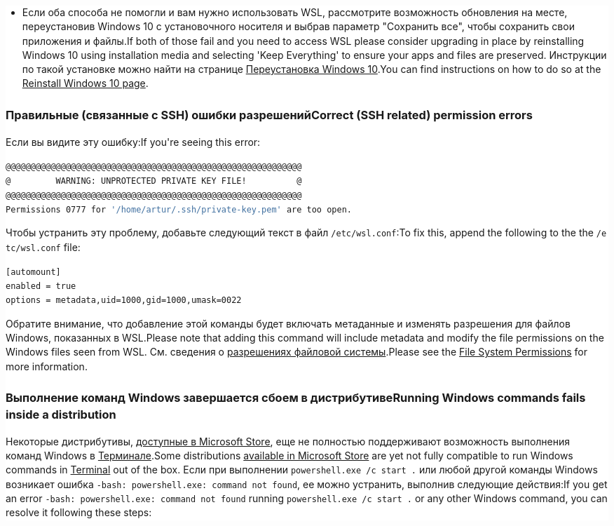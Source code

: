 - <span data-ttu-id="2bca2-260">Если оба способа не помогли и вам нужно использовать WSL, рассмотрите возможность обновления на месте, переустановив Windows 10 с установочного носителя и выбрав параметр "Сохранить все", чтобы сохранить свои приложения и файлы.</span><span class="sxs-lookup"><span data-stu-id="2bca2-260">If both of those fail and you need to access WSL please consider upgrading in place by reinstalling Windows 10 using installation media and selecting 'Keep Everything' to ensure your apps and files are preserved.</span></span> <span data-ttu-id="2bca2-261">Инструкции по такой установке можно найти на странице [Переустановка Windows 10](https://support.microsoft.com/help/4000735/windows-10-reinstall).</span><span class="sxs-lookup"><span data-stu-id="2bca2-261">You can find instructions on how to do so at the [Reinstall Windows 10 page](https://support.microsoft.com/help/4000735/windows-10-reinstall).</span></span>

### <a name="correct-ssh-related-permission-errors"></a><span data-ttu-id="2bca2-262">Правильные (связанные с SSH) ошибки разрешений</span><span class="sxs-lookup"><span data-stu-id="2bca2-262">Correct (SSH related) permission errors</span></span>

<span data-ttu-id="2bca2-263">Если вы видите эту ошибку:</span><span class="sxs-lookup"><span data-stu-id="2bca2-263">If you're seeing this error:</span></span>

```bash
@@@@@@@@@@@@@@@@@@@@@@@@@@@@@@@@@@@@@@@@@@@@@@@@@@@@@@@@@@@
@         WARNING: UNPROTECTED PRIVATE KEY FILE!          @
@@@@@@@@@@@@@@@@@@@@@@@@@@@@@@@@@@@@@@@@@@@@@@@@@@@@@@@@@@@
Permissions 0777 for '/home/artur/.ssh/private-key.pem' are too open.
```

<span data-ttu-id="2bca2-264">Чтобы устранить эту проблему, добавьте следующий текст в файл ```/etc/wsl.conf```:</span><span class="sxs-lookup"><span data-stu-id="2bca2-264">To fix this, append the following to the the ```/etc/wsl.conf``` file:</span></span>

```bash
[automount]
enabled = true
options = metadata,uid=1000,gid=1000,umask=0022
```

<span data-ttu-id="2bca2-265">Обратите внимание, что добавление этой команды будет включать метаданные и изменять разрешения для файлов Windows, показанных в WSL.</span><span class="sxs-lookup"><span data-stu-id="2bca2-265">Please note that adding this command will include metadata and modify the file permissions on the Windows files seen from WSL.</span></span> <span data-ttu-id="2bca2-266">См. сведения о [разрешениях файловой системы](./file-permissions.md).</span><span class="sxs-lookup"><span data-stu-id="2bca2-266">Please see the [File System Permissions](./file-permissions.md) for more information.</span></span>

### <a name="running-windows-commands-fails-inside-a-distribution"></a><span data-ttu-id="2bca2-267">Выполнение команд Windows завершается сбоем в дистрибутиве</span><span class="sxs-lookup"><span data-stu-id="2bca2-267">Running Windows commands fails inside a distribution</span></span>

<span data-ttu-id="2bca2-268">Некоторые дистрибутивы, [доступные в Microsoft Store](install-win10.md#step-6---install-your-linux-distribution-of-choice), еще не полностью поддерживают возможность выполнения команд Windows в [Терминале](https://en.wikipedia.org/wiki/Linux_console).</span><span class="sxs-lookup"><span data-stu-id="2bca2-268">Some distributions [available in Microsoft Store](install-win10.md#step-6---install-your-linux-distribution-of-choice) are yet not fully compatible to run Windows commands in [Terminal](https://en.wikipedia.org/wiki/Linux_console) out of the box.</span></span> <span data-ttu-id="2bca2-269">Если при выполнении `powershell.exe /c start .` или любой другой команды Windows возникает ошибка `-bash: powershell.exe: command not found`, ее можно устранить, выполнив следующие действия:</span><span class="sxs-lookup"><span data-stu-id="2bca2-269">If you get an error `-bash: powershell.exe: command not found` running `powershell.exe /c start .` or any other Windows command, you can resolve it following these steps:</span></span>
